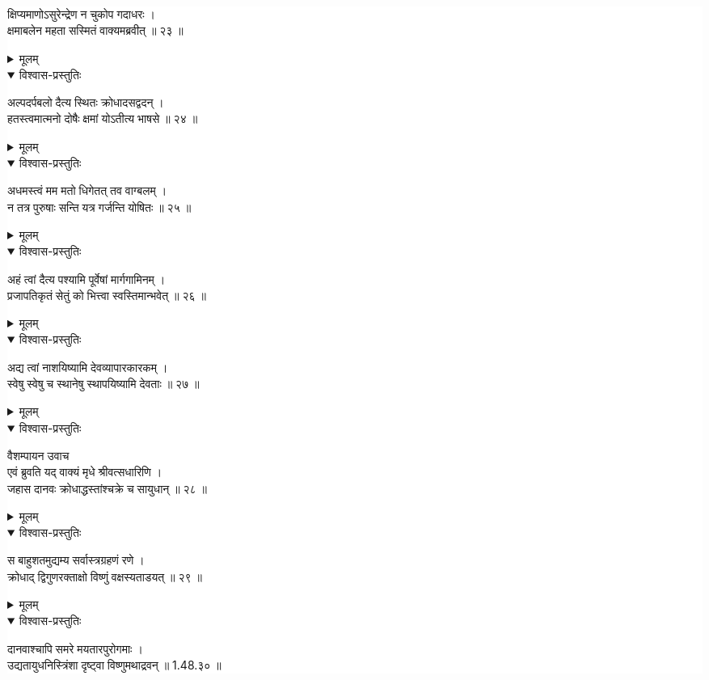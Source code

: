क्षिप्यमाणोऽसुरेन्द्रेण न चुकोप गदाधरः ।  
क्षमाबलेन महता सस्मितं वाक्यमब्रवीत् ॥ २३ ॥
</details>

<details><summary>मूलम्</summary></details>

<details open><summary>विश्वास-प्रस्तुतिः</summary>

अल्पदर्पबलो दैत्य स्थितः क्रोधादसद्वदन् ।  
हतस्त्वमात्मनो दोषैः क्षमां योऽतीत्य भाषसे ॥ २४ ॥
</details>

<details><summary>मूलम्</summary></details>

<details open><summary>विश्वास-प्रस्तुतिः</summary>

अधमस्त्वं मम मतो धिगेतत् तव वाग्बलम् ।  
न तत्र पुरुषाः सन्ति यत्र गर्जन्ति योषितः ॥ २५ ॥
</details>

<details><summary>मूलम्</summary></details>

<details open><summary>विश्वास-प्रस्तुतिः</summary>

अहं त्वां दैत्य पश्यामि पूर्वेषां मार्गगामिनम् ।  
प्रजापतिकृतं सेतुं को भित्त्वा स्वस्तिमान्भवेत् ॥ २६ ॥
</details>

<details><summary>मूलम्</summary></details>

<details open><summary>विश्वास-प्रस्तुतिः</summary>

अद्य त्वां नाशयिष्यामि देवव्यापारकारकम् ।  
स्वेषु स्वेषु च स्थानेषु स्थापयिष्यामि देवताः ॥ २७ ॥
</details>

<details><summary>मूलम्</summary></details>

<details open><summary>विश्वास-प्रस्तुतिः</summary>

वैशम्पायन उवाच  
एवं ब्रुवति यद् वाक्यं मृधे श्रीवत्सधारिणि ।  
जहास दानवः क्रोधाद्धस्तांश्चक्रे च सायुधान् ॥ २८ ॥
</details>

<details><summary>मूलम्</summary></details>

<details open><summary>विश्वास-प्रस्तुतिः</summary>

स बाहुशतमुद्यम्य सर्वास्त्रग्रहणं रणे ।  
क्रोधाद् द्विगुणरक्ताक्षो विष्णुं वक्षस्यताडयत् ॥ २९ ॥
</details>

<details><summary>मूलम्</summary></details>

<details open><summary>विश्वास-प्रस्तुतिः</summary>

दानवाश्चापि समरे मयतारपुरोगमाः ।  
उद्यतायुधनिस्त्रिंशा दृष्ट्वा विष्णुमथाद्रवन् ॥ 1.48.३० ॥
</details>
